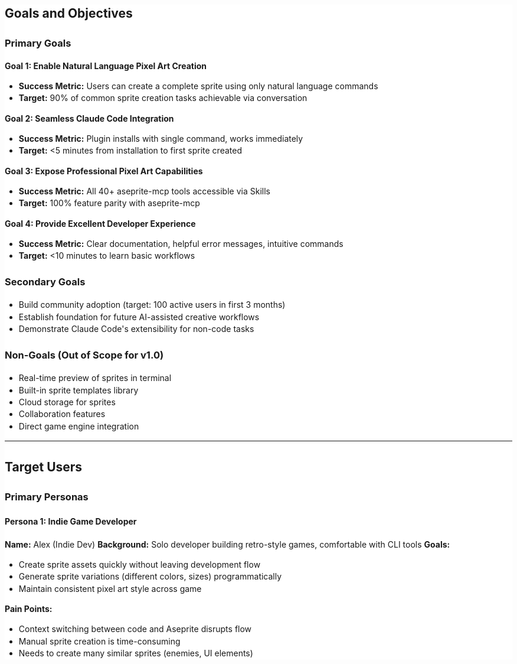 
## Goals and Objectives

### Primary Goals

**Goal 1: Enable Natural Language Pixel Art Creation**
- **Success Metric:** Users can create a complete sprite using only natural language commands
- **Target:** 90% of common sprite creation tasks achievable via conversation

**Goal 2: Seamless Claude Code Integration**
- **Success Metric:** Plugin installs with single command, works immediately
- **Target:** <5 minutes from installation to first sprite created

**Goal 3: Expose Professional Pixel Art Capabilities**
- **Success Metric:** All 40+ aseprite-mcp tools accessible via Skills
- **Target:** 100% feature parity with aseprite-mcp

**Goal 4: Provide Excellent Developer Experience**
- **Success Metric:** Clear documentation, helpful error messages, intuitive commands
- **Target:** <10 minutes to learn basic workflows

### Secondary Goals

- Build community adoption (target: 100 active users in first 3 months)
- Establish foundation for future AI-assisted creative workflows
- Demonstrate Claude Code's extensibility for non-code tasks

### Non-Goals (Out of Scope for v1.0)

- Real-time preview of sprites in terminal
- Built-in sprite templates library
- Cloud storage for sprites
- Collaboration features
- Direct game engine integration

---

## Target Users

### Primary Personas

#### Persona 1: Indie Game Developer
**Name:** Alex (Indie Dev)
**Background:** Solo developer building retro-style games, comfortable with CLI tools
**Goals:**
- Create sprite assets quickly without leaving development flow
- Generate sprite variations (different colors, sizes) programmatically
- Maintain consistent pixel art style across game

**Pain Points:**
- Context switching between code and Aseprite disrupts flow
- Manual sprite creation is time-consuming
- Needs to create many similar sprites (enemies, UI elements)
